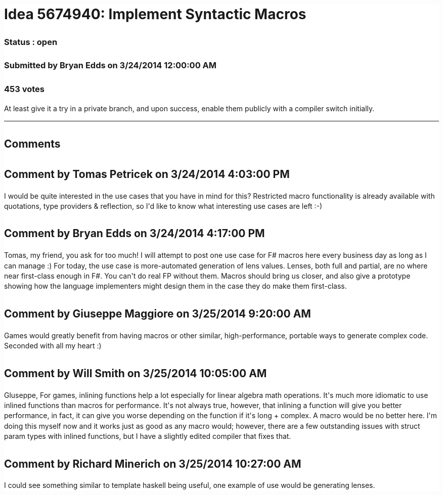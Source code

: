 # Idea 5674940: Implement Syntactic Macros #

### Status : open

### Submitted by Bryan Edds on 3/24/2014 12:00:00 AM

### 453 votes

At least give it a try in a private branch, and upon success, enable them publicly with a compiler switch initially.


------------------------
## Comments


## Comment by Tomas Petricek on 3/24/2014 4:03:00 PM
I would be quite interested in the use cases that you have in mind for this? Restricted macro functionality is already available with quotations, type providers & reflection, so I'd like to know what interesting use cases are left :-)


## Comment by Bryan Edds on 3/24/2014 4:17:00 PM
Tomas, my friend, you ask for too much! I will attempt to post one use case for F# macros here every business day as long as I can manage :)
For today, the use case is more-automated generation of lens values. Lenses, both full and partial, are no where near first-class enough in F#. You can't do real FP without them. Macros should bring us closer, and also give a prototype showing how the language implementers might design them in the case they do make them first-class.


## Comment by Giuseppe Maggiore on 3/25/2014 9:20:00 AM
Games would greatly benefit from having macros or other similar, high-performance, portable ways to generate complex code.
Seconded with all my heart :)


## Comment by Will Smith on 3/25/2014 10:05:00 AM
Gluseppe,
For games, inlining functions help a lot especially for linear algebra math operations. It's much more idiomatic to use inlined functions than macros for performance. It's not always true, however, that inlining a function will give you better performance, in fact, it can give you worse depending on the function if it's long + complex. A macro would be no better here.
I'm doing this myself now and it works just as good as any macro would; however, there are a few outstanding issues with struct param types with inlined functions, but I have a slightly edited compiler that fixes that.


## Comment by Richard Minerich on 3/25/2014 10:27:00 AM
I could see something similar to template haskell being useful, one example of use would be generating lenses.
